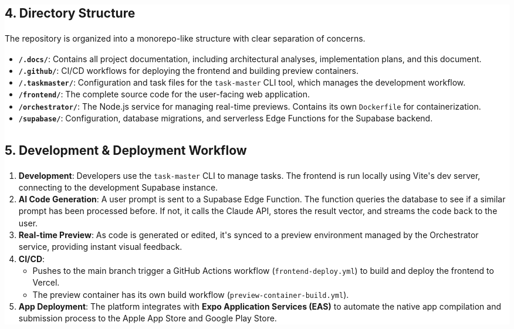 ## 4. Directory Structure

The repository is organized into a monorepo-like structure with clear separation of concerns.

- **`/.docs/`**: Contains all project documentation, including architectural analyses, implementation plans, and this document.
- **`/.github/`**: CI/CD workflows for deploying the frontend and building preview containers.
- **`/.taskmaster/`**: Configuration and task files for the `task-master` CLI tool, which manages the development workflow.
- **`/frontend/`**: The complete source code for the user-facing web application.
- **`/orchestrator/`**: The Node.js service for managing real-time previews. Contains its own `Dockerfile` for containerization.
- **`/supabase/`**: Configuration, database migrations, and serverless Edge Functions for the Supabase backend.

## 5. Development & Deployment Workflow

1.  **Development**: Developers use the `task-master` CLI to manage tasks. The frontend is run locally using Vite's dev server, connecting to the development Supabase instance.
2.  **AI Code Generation**: A user prompt is sent to a Supabase Edge Function. The function queries the database to see if a similar prompt has been processed before. If not, it calls the Claude API, stores the result vector, and streams the code back to the user.
3.  **Real-time Preview**: As code is generated or edited, it's synced to a preview environment managed by the Orchestrator service, providing instant visual feedback.
4.  **CI/CD**:
    - Pushes to the main branch trigger a GitHub Actions workflow (`frontend-deploy.yml`) to build and deploy the frontend to Vercel.
    - The preview container has its own build workflow (`preview-container-build.yml`).
5.  **App Deployment**: The platform integrates with **Expo Application Services (EAS)** to automate the native app compilation and submission process to the Apple App Store and Google Play Store.

